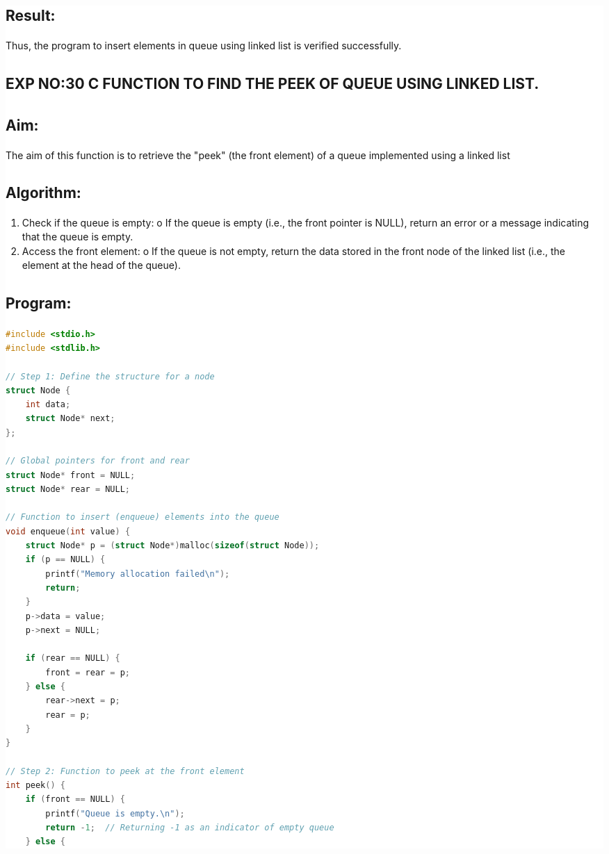 ## Result:
Thus, the program to insert elements in queue using linked list is verified successfully.



## EXP NO:30 C FUNCTION TO FIND THE PEEK OF QUEUE USING LINKED LIST.


## Aim:

The aim of this function is to retrieve the "peek" (the front element) of a queue implemented using a linked list

## Algorithm:

1.	Check if the queue is empty:
o	If the queue is empty (i.e., the front pointer is NULL), return an error or a message indicating that the queue is empty.
2.	Access the front element:
o	If the queue is not empty, return the data stored in the front node of the linked list (i.e., the element at the head of the queue).

## Program:
```c
#include <stdio.h>
#include <stdlib.h>

// Step 1: Define the structure for a node
struct Node {
    int data;
    struct Node* next;
};

// Global pointers for front and rear
struct Node* front = NULL;
struct Node* rear = NULL;

// Function to insert (enqueue) elements into the queue
void enqueue(int value) {
    struct Node* p = (struct Node*)malloc(sizeof(struct Node));
    if (p == NULL) {
        printf("Memory allocation failed\n");
        return;
    }
    p->data = value;
    p->next = NULL;
    
    if (rear == NULL) {
        front = rear = p;
    } else {
        rear->next = p;
        rear = p;
    }
}

// Step 2: Function to peek at the front element
int peek() {
    if (front == NULL) {
        printf("Queue is empty.\n");
        return -1;  // Returning -1 as an indicator of empty queue
    } else {
```
